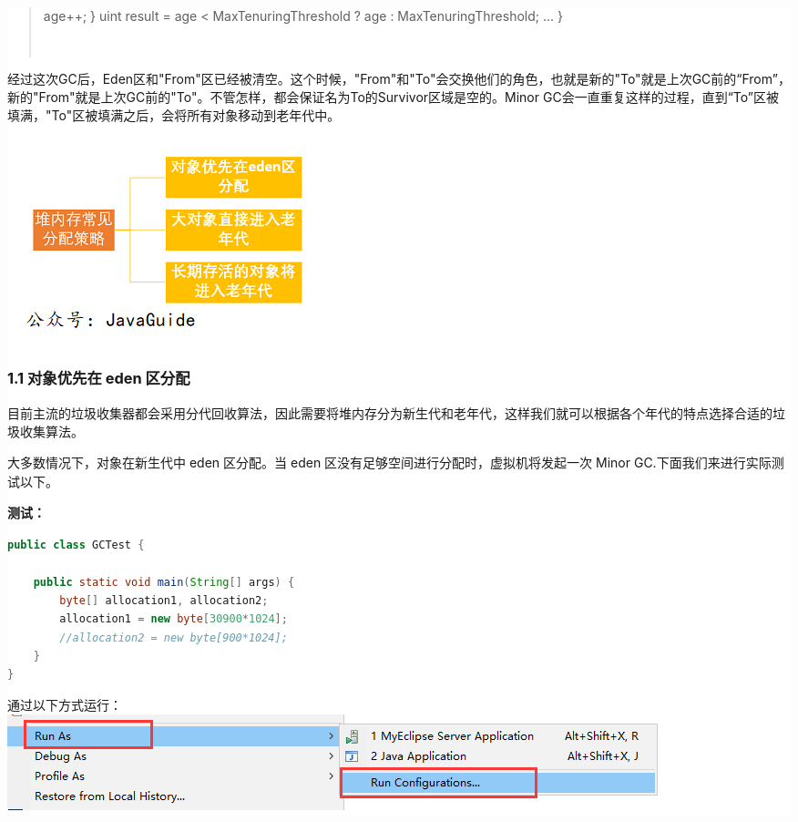 >  age++;
> }
> uint result = age < MaxTenuringThreshold ? age : MaxTenuringThreshold;
> 	...
> }
> 
> ```
>
> 

经过这次GC后，Eden区和"From"区已经被清空。这个时候，"From"和"To"会交换他们的角色，也就是新的"To"就是上次GC前的“From”，新的"From"就是上次GC前的"To"。不管怎样，都会保证名为To的Survivor区域是空的。Minor GC会一直重复这样的过程，直到“To”区被填满，"To"区被填满之后，会将所有对象移动到老年代中。

![堆内存常见分配策略 ](./pictures/jvm垃圾回收/堆内存.png)

### 1.1 对象优先在 eden 区分配

目前主流的垃圾收集器都会采用分代回收算法，因此需要将堆内存分为新生代和老年代，这样我们就可以根据各个年代的特点选择合适的垃圾收集算法。

大多数情况下，对象在新生代中 eden 区分配。当 eden 区没有足够空间进行分配时，虚拟机将发起一次 Minor GC.下面我们来进行实际测试以下。

**测试：**

```java
public class GCTest {

	public static void main(String[] args) {
		byte[] allocation1, allocation2;
		allocation1 = new byte[30900*1024];
		//allocation2 = new byte[900*1024];
	}
}
```
通过以下方式运行：
![](./pictures/jvm垃圾回收/25178350.png)
